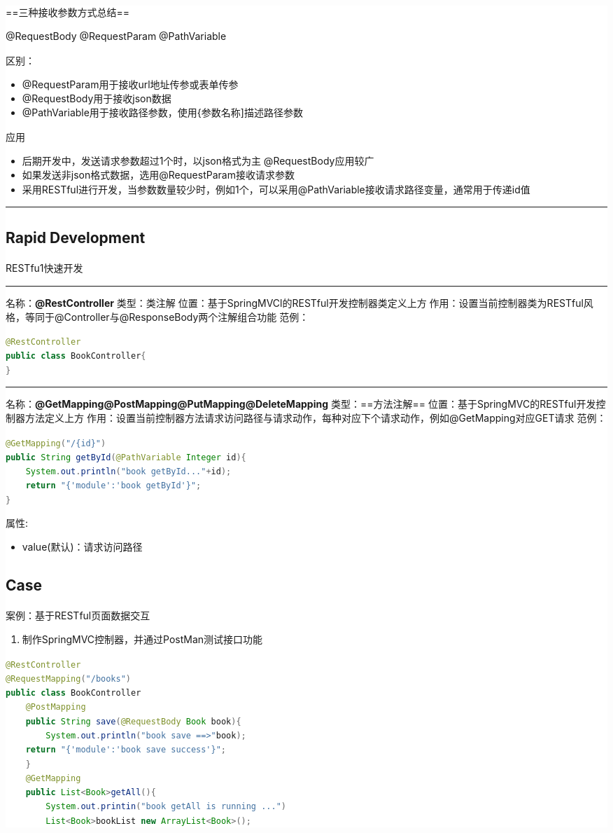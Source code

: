 
==三种接收参数方式总结==

@RequestBody @RequestParam @PathVariable

区别：

- @RequestParam用于接收url地址传参或表单传参
- @RequestBody用于接收json数据
- @PathVariable用于接收路径参数，使用{参数名称]描述路径参数

应用
- 后期开发中，发送请求参数超过1个时，以json格式为主 @RequestBody应用较广
- 如果发送非json格式数据，选用@RequestParam接收请求参数
- 采用RESTful进行开发，当参数数量较少时，例如1个，可以采用@PathVariable接收请求路径变量，通常用于传递id值

---

## Rapid Development

RESTfu1快速开发

---
名称：**@RestController**
类型：类注解
位置：基于SpringMVCl的RESTful开发控制器类定义上方
作用：设置当前控制器类为RESTful风格，等同于@Controller与@ResponseBody两个注解组合功能
范例：
```java
@RestController
public class BookController{
}
```
---
名称：**@GetMapping@PostMapping@PutMapping@DeleteMapping**
类型：==方法注解==
位置：基于SpringMVC的RESTful开发控制器方法定义上方
作用：设置当前控制器方法请求访问路径与请求动作，每种对应下个请求动作，例如@GetMapping对应GET请求
范例：
```java
@GetMapping("/{id}")
public String getById(@PathVariable Integer id){
	System.out.println("book getById..."+id);
	return "{'module':'book getById'}";
}
```
属性:
- value(默认)：请求访问路径

## Case

案例：基于RESTful页面数据交互

1. 制作SpringMVC控制器，并通过PostMan测试接口功能
```java
@RestController
@RequestMapping("/books")
public class BookController
	@PostMapping
	public String save(@RequestBody Book book){
		System.out.println("book save ==>"book);
	return "{'module':'book save success'}";
	}
	@GetMapping
	public List<Book>getAll(){
		System.out.printin("book getAll is running ...")
		List<Book>bookList new ArrayList<Book>();
```